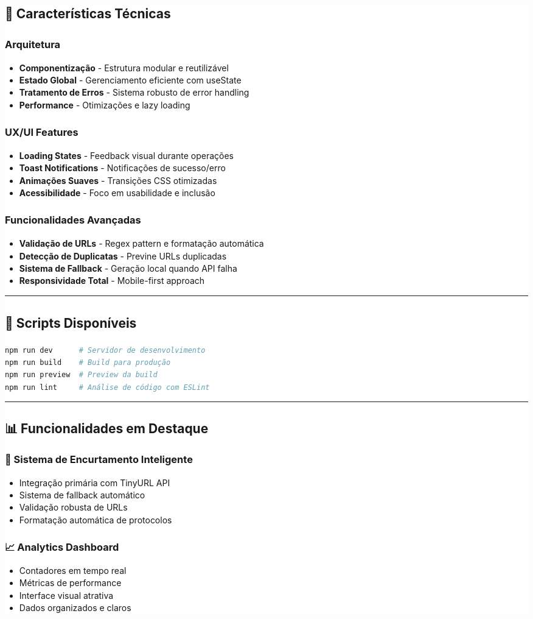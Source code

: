 
## 🎨 Características Técnicas

### Arquitetura

- **Componentização** - Estrutura modular e reutilizável
- **Estado Global** - Gerenciamento eficiente com useState
- **Tratamento de Erros** - Sistema robusto de error handling
- **Performance** - Otimizações e lazy loading

### UX/UI Features

- **Loading States** - Feedback visual durante operações
- **Toast Notifications** - Notificações de sucesso/erro
- **Animações Suaves** - Transições CSS otimizadas
- **Acessibilidade** - Foco em usabilidade e inclusão

### Funcionalidades Avançadas

- **Validação de URLs** - Regex pattern e formatação automática
- **Detecção de Duplicatas** - Previne URLs duplicadas
- **Sistema de Fallback** - Geração local quando API falha
- **Responsividade Total** - Mobile-first approach

---

## 🔧 Scripts Disponíveis

```bash
npm run dev      # Servidor de desenvolvimento
npm run build    # Build para produção
npm run preview  # Preview da build
npm run lint     # Análise de código com ESLint
```

---

## 📊 Funcionalidades em Destaque

### 🎯 Sistema de Encurtamento Inteligente

- Integração primária com TinyURL API
- Sistema de fallback automático
- Validação robusta de URLs
- Formatação automática de protocolos

### 📈 Analytics Dashboard

- Contadores em tempo real
- Métricas de performance
- Interface visual atrativa
- Dados organizados e claros
